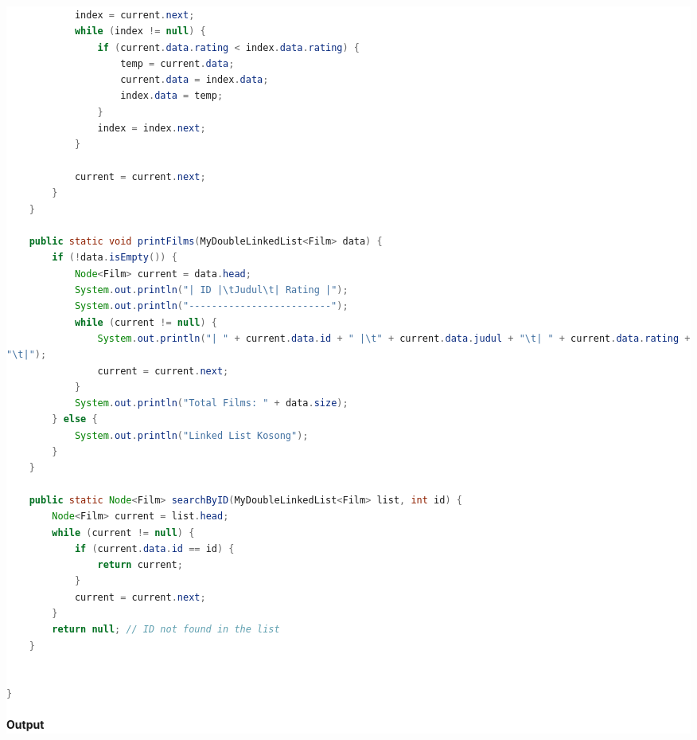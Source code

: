    ``` java
               index = current.next;
               while (index != null) {
                   if (current.data.rating < index.data.rating) {
                       temp = current.data;
                       current.data = index.data;
                       index.data = temp;
                   }
                   index = index.next;
               }
   
               current = current.next;
           }
       }
   
       public static void printFilms(MyDoubleLinkedList<Film> data) {
           if (!data.isEmpty()) {
               Node<Film> current = data.head;
               System.out.println("| ID |\tJudul\t| Rating |");
               System.out.println("-------------------------");
               while (current != null) {
                   System.out.println("| " + current.data.id + " |\t" + current.data.judul + "\t| " + current.data.rating + "\t|");
                   current = current.next;
               }
               System.out.println("Total Films: " + data.size);
           } else {
               System.out.println("Linked List Kosong");
           }
       }
   
       public static Node<Film> searchByID(MyDoubleLinkedList<Film> list, int id) {
           Node<Film> current = list.head;
           while (current != null) {
               if (current.data.id == id) {
                   return current;
               }
               current = current.next;
           }
           return null; // ID not found in the list
       }
   
   
   }
   ```

   
   #### Output
